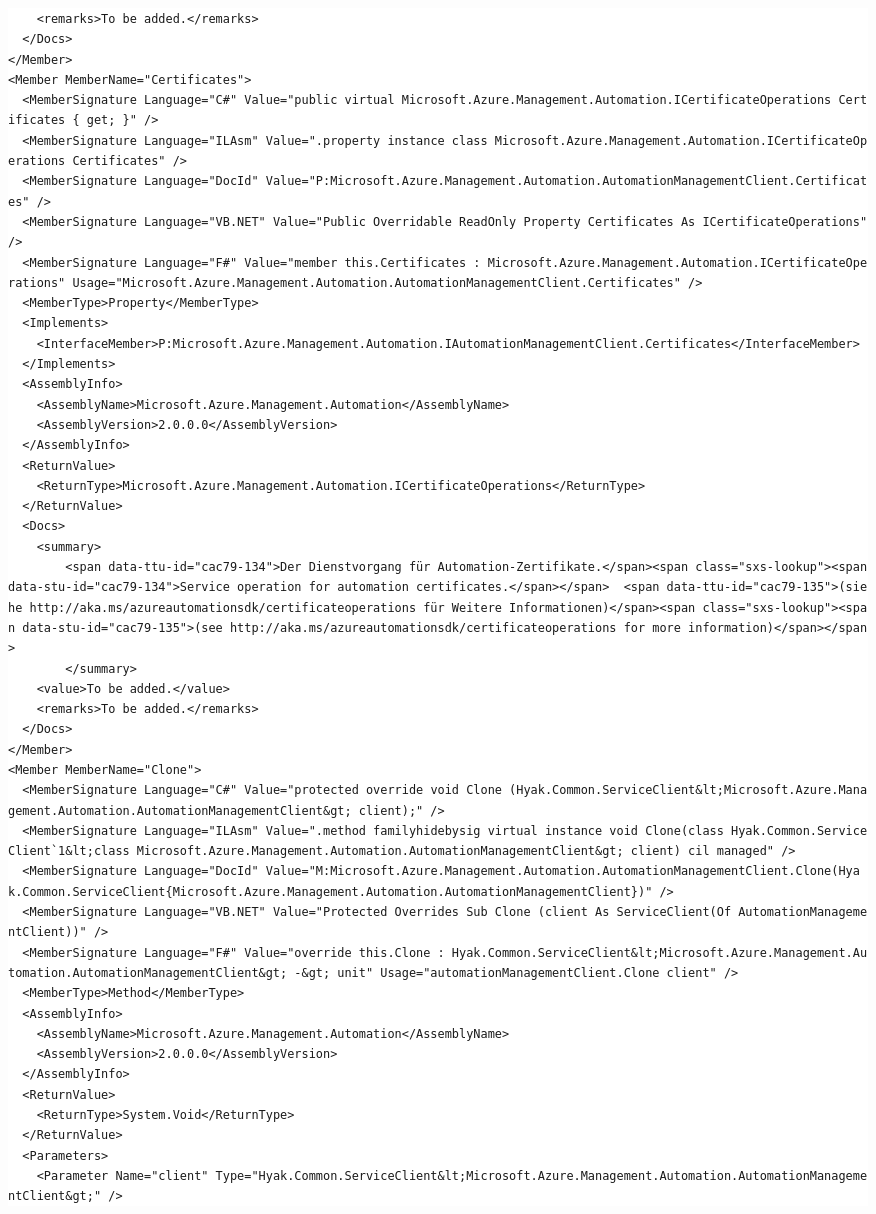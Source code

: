         <remarks>To be added.</remarks>
      </Docs>
    </Member>
    <Member MemberName="Certificates">
      <MemberSignature Language="C#" Value="public virtual Microsoft.Azure.Management.Automation.ICertificateOperations Certificates { get; }" />
      <MemberSignature Language="ILAsm" Value=".property instance class Microsoft.Azure.Management.Automation.ICertificateOperations Certificates" />
      <MemberSignature Language="DocId" Value="P:Microsoft.Azure.Management.Automation.AutomationManagementClient.Certificates" />
      <MemberSignature Language="VB.NET" Value="Public Overridable ReadOnly Property Certificates As ICertificateOperations" />
      <MemberSignature Language="F#" Value="member this.Certificates : Microsoft.Azure.Management.Automation.ICertificateOperations" Usage="Microsoft.Azure.Management.Automation.AutomationManagementClient.Certificates" />
      <MemberType>Property</MemberType>
      <Implements>
        <InterfaceMember>P:Microsoft.Azure.Management.Automation.IAutomationManagementClient.Certificates</InterfaceMember>
      </Implements>
      <AssemblyInfo>
        <AssemblyName>Microsoft.Azure.Management.Automation</AssemblyName>
        <AssemblyVersion>2.0.0.0</AssemblyVersion>
      </AssemblyInfo>
      <ReturnValue>
        <ReturnType>Microsoft.Azure.Management.Automation.ICertificateOperations</ReturnType>
      </ReturnValue>
      <Docs>
        <summary>
            <span data-ttu-id="cac79-134">Der Dienstvorgang für Automation-Zertifikate.</span><span class="sxs-lookup"><span data-stu-id="cac79-134">Service operation for automation certificates.</span></span>  <span data-ttu-id="cac79-135">(siehe http://aka.ms/azureautomationsdk/certificateoperations für Weitere Informationen)</span><span class="sxs-lookup"><span data-stu-id="cac79-135">(see http://aka.ms/azureautomationsdk/certificateoperations for more information)</span></span>
            </summary>
        <value>To be added.</value>
        <remarks>To be added.</remarks>
      </Docs>
    </Member>
    <Member MemberName="Clone">
      <MemberSignature Language="C#" Value="protected override void Clone (Hyak.Common.ServiceClient&lt;Microsoft.Azure.Management.Automation.AutomationManagementClient&gt; client);" />
      <MemberSignature Language="ILAsm" Value=".method familyhidebysig virtual instance void Clone(class Hyak.Common.ServiceClient`1&lt;class Microsoft.Azure.Management.Automation.AutomationManagementClient&gt; client) cil managed" />
      <MemberSignature Language="DocId" Value="M:Microsoft.Azure.Management.Automation.AutomationManagementClient.Clone(Hyak.Common.ServiceClient{Microsoft.Azure.Management.Automation.AutomationManagementClient})" />
      <MemberSignature Language="VB.NET" Value="Protected Overrides Sub Clone (client As ServiceClient(Of AutomationManagementClient))" />
      <MemberSignature Language="F#" Value="override this.Clone : Hyak.Common.ServiceClient&lt;Microsoft.Azure.Management.Automation.AutomationManagementClient&gt; -&gt; unit" Usage="automationManagementClient.Clone client" />
      <MemberType>Method</MemberType>
      <AssemblyInfo>
        <AssemblyName>Microsoft.Azure.Management.Automation</AssemblyName>
        <AssemblyVersion>2.0.0.0</AssemblyVersion>
      </AssemblyInfo>
      <ReturnValue>
        <ReturnType>System.Void</ReturnType>
      </ReturnValue>
      <Parameters>
        <Parameter Name="client" Type="Hyak.Common.ServiceClient&lt;Microsoft.Azure.Management.Automation.AutomationManagementClient&gt;" />